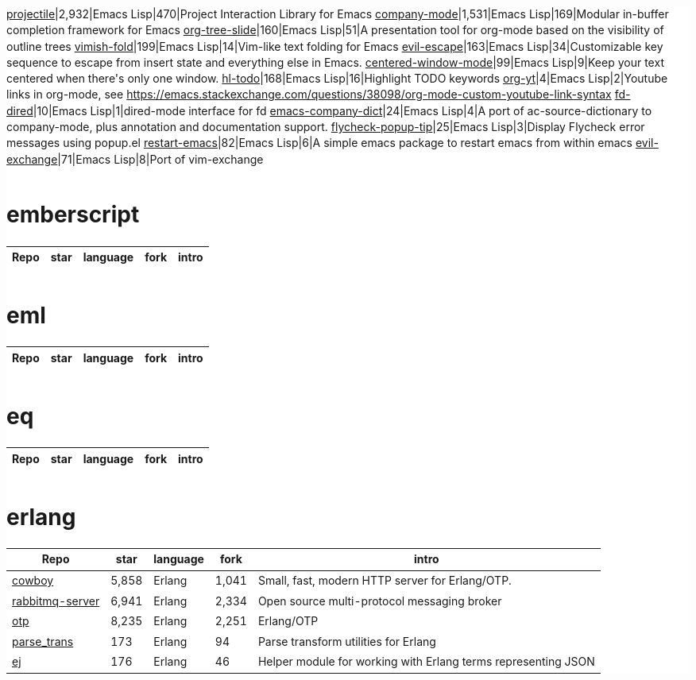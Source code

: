 [projectile](https://github.com/bbatsov/projectile)|2,932|Emacs Lisp|470|Project Interaction Library for Emacs
[company-mode](https://github.com/company-mode/company-mode)|1,531|Emacs Lisp|169|Modular in-buffer completion framework for Emacs
[org-tree-slide](https://github.com/takaxp/org-tree-slide)|160|Emacs Lisp|51|A presentation tool for org-mode based on the visibility of outline trees
[vimish-fold](https://github.com/mrkkrp/vimish-fold)|199|Emacs Lisp|14|Vim-like text folding for Emacs
[evil-escape](https://github.com/syl20bnr/evil-escape)|163|Emacs Lisp|34|Customizable key sequence to escape from insert state and everything else in Emacs.
[centered-window-mode](https://github.com/anler/centered-window-mode)|99|Emacs Lisp|9|Keep your text centered when there's only one window.
[hl-todo](https://github.com/tarsius/hl-todo)|168|Emacs Lisp|16|Highlight TODO keywords
[org-yt](https://github.com/TobiasZawada/org-yt)|4|Emacs Lisp|2|Youtube links in org-mode, see https://emacs.stackexchange.com/questions/38098/org-mode-custom-youtube-link-syntax
[fd-dired](https://github.com/yqrashawn/fd-dired)|10|Emacs Lisp|1|dired-mode interface for fd
[emacs-company-dict](https://github.com/hlissner/emacs-company-dict)|24|Emacs Lisp|4|A port of ac-source-dictionary to company-mode, plus annotation and documentation support.
[flycheck-popup-tip](https://github.com/flycheck/flycheck-popup-tip)|25|Emacs Lisp|3|Display Flycheck error messages using popup.el
[restart-emacs](https://github.com/iqbalansari/restart-emacs)|82|Emacs Lisp|6|A simple emacs package to restart emacs from within emacs
[evil-exchange](https://github.com/Dewdrops/evil-exchange)|71|Emacs Lisp|8|Port of vim-exchange


# emberscript

Repo|star|language|fork|intro
-|-|-|-|-



# eml

Repo|star|language|fork|intro
-|-|-|-|-



# eq

Repo|star|language|fork|intro
-|-|-|-|-



# erlang

Repo|star|language|fork|intro
-|-|-|-|-
[cowboy](https://github.com/ninenines/cowboy)|5,858|Erlang|1,041|Small, fast, modern HTTP server for Erlang/OTP.
[rabbitmq-server](https://github.com/rabbitmq/rabbitmq-server)|6,941|Erlang|2,334|Open source multi-protocol messaging broker
[otp](https://github.com/erlang/otp)|8,235|Erlang|2,251|Erlang/OTP
[parse_trans](https://github.com/uwiger/parse_trans)|173|Erlang|94|Parse transform utilities for Erlang
[ej](https://github.com/seth/ej)|176|Erlang|46|Helper module for working with Erlang terms representing JSON
